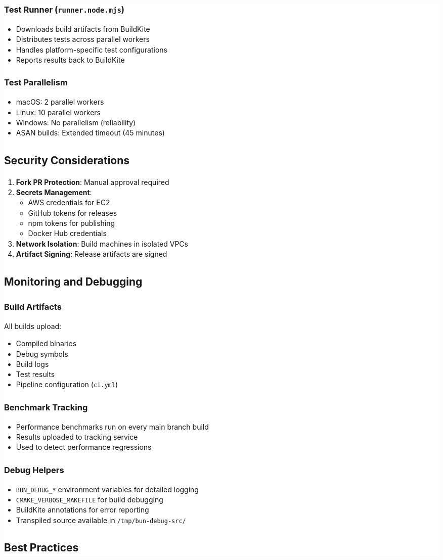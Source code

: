 ### Test Runner (`runner.node.mjs`)

- Downloads build artifacts from BuildKite
- Distributes tests across parallel workers
- Handles platform-specific test configurations
- Reports results back to BuildKite

### Test Parallelism

- macOS: 2 parallel workers
- Linux: 10 parallel workers
- Windows: No parallelism (reliability)
- ASAN builds: Extended timeout (45 minutes)

## Security Considerations

1. **Fork PR Protection**: Manual approval required
2. **Secrets Management**:
   - AWS credentials for EC2
   - GitHub tokens for releases
   - npm tokens for publishing
   - Docker Hub credentials
3. **Network Isolation**: Build machines in isolated VPCs
4. **Artifact Signing**: Release artifacts are signed

## Monitoring and Debugging

### Build Artifacts

All builds upload:

- Compiled binaries
- Debug symbols
- Build logs
- Test results
- Pipeline configuration (`ci.yml`)

### Benchmark Tracking

- Performance benchmarks run on every main branch build
- Results uploaded to tracking service
- Used to detect performance regressions

### Debug Helpers

- `BUN_DEBUG_*` environment variables for detailed logging
- `CMAKE_VERBOSE_MAKEFILE` for build debugging
- BuildKite annotations for error reporting
- Transpiled source available in `/tmp/bun-debug-src/`

## Best Practices
